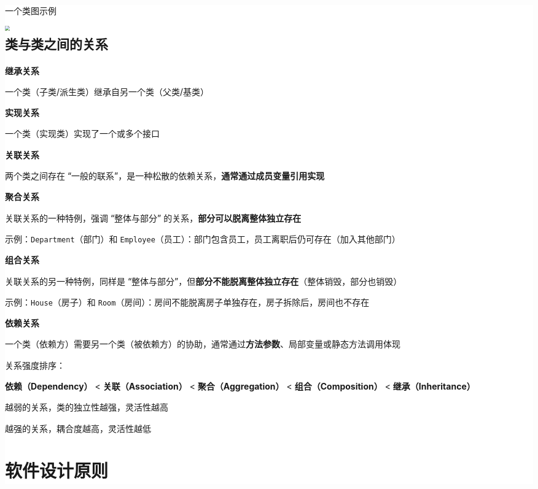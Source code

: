 

一个类图示例

<img src = "https://gitee.com/liuyun_wind/image/raw/master/ArrayList.png" align="left" style="zoom:50%;" >







## 类与类之间的关系

**继承关系**

一个类（子类/派生类）继承自另一个类（父类/基类）



**实现关系**

一个类（实现类）实现了一个或多个接口



**关联关系**

两个类之间存在 “一般的联系”，是一种松散的依赖关系，**通常通过成员变量引用实现**



**聚合关系**

关联关系的一种特例，强调 “整体与部分” 的关系，**部分可以脱离整体独立存在**

示例：`Department`（部门）和 `Employee`（员工）：部门包含员工，员工离职后仍可存在（加入其他部门）



**组合关系**

关联关系的另一种特例，同样是 “整体与部分”，但**部分不能脱离整体独立存在**（整体销毁，部分也销毁）

示例：`House`（房子）和 `Room`（房间）：房间不能脱离房子单独存在，房子拆除后，房间也不存在



**依赖关系**

一个类（依赖方）需要另一个类（被依赖方）的协助，通常通过**方法参数**、局部变量或静态方法调用体现



关系强度排序：

**依赖（Dependency）** < **关联（Association）** < **聚合（Aggregation）** < **组合（Composition）** < **继承（Inheritance）**

越弱的关系，类的独立性越强，灵活性越高

越强的关系，耦合度越高，灵活性越低





# 软件设计原则
